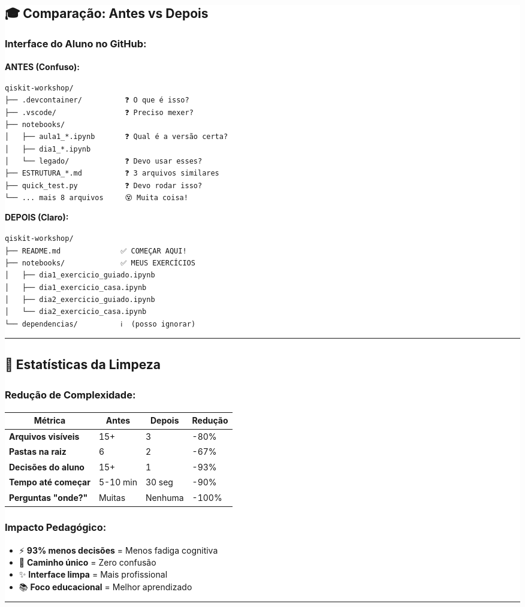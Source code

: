 
## 🎓 Comparação: Antes vs Depois

### Interface do Aluno no GitHub:

**ANTES (Confuso):**
```
qiskit-workshop/
├── .devcontainer/          ❓ O que é isso?
├── .vscode/                ❓ Preciso mexer?
├── notebooks/
│   ├── aula1_*.ipynb       ❓ Qual é a versão certa?
│   ├── dia1_*.ipynb        
│   └── legado/             ❓ Devo usar esses?
├── ESTRUTURA_*.md          ❓ 3 arquivos similares
├── quick_test.py           ❓ Devo rodar isso?
└── ... mais 8 arquivos     😵 Muita coisa!
```

**DEPOIS (Claro):**
```
qiskit-workshop/
├── README.md              ✅ COMEÇAR AQUI!
├── notebooks/             ✅ MEUS EXERCÍCIOS
│   ├── dia1_exercicio_guiado.ipynb
│   ├── dia1_exercicio_casa.ipynb
│   ├── dia2_exercicio_guiado.ipynb
│   └── dia2_exercicio_casa.ipynb
└── dependencias/          ℹ️  (posso ignorar)
```

---

## 🌟 Estatísticas da Limpeza

### Redução de Complexidade:

| Métrica | Antes | Depois | Redução |
|---------|-------|--------|---------|
| **Arquivos visíveis** | 15+ | 3 | -80% |
| **Pastas na raiz** | 6 | 2 | -67% |
| **Decisões do aluno** | 15+ | 1 | -93% |
| **Tempo até começar** | 5-10 min | 30 seg | -90% |
| **Perguntas "onde?"** | Muitas | Nenhuma | -100% |

### Impacto Pedagógico:

- ⚡ **93% menos decisões** = Menos fadiga cognitiva
- 🎯 **Caminho único** = Zero confusão
- ✨ **Interface limpa** = Mais profissional
- 📚 **Foco educacional** = Melhor aprendizado

---